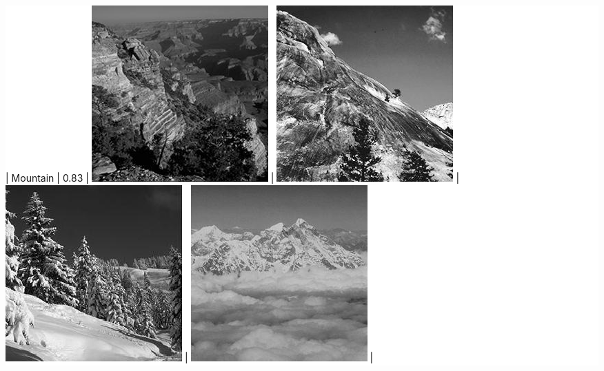 | Mountain | 0.83 | ![](../data/train/Mountain/image_0349.jpg) | ![](../data/test/Mountain/image_0362.jpg) | ![](../data/test/Forest/image_0179.jpg) | ![](../data/test/Mountain/image_0126.jpg) |